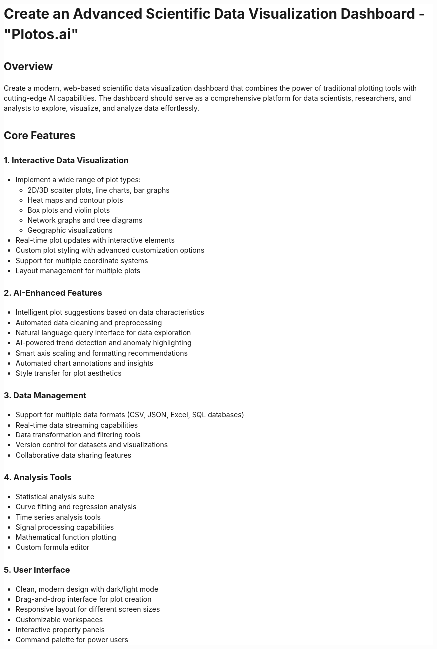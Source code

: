 # Create an Advanced Scientific Data Visualization Dashboard - "Plotos.ai"

## Overview
Create a modern, web-based scientific data visualization dashboard that combines the power of traditional plotting tools with cutting-edge AI capabilities. The dashboard should serve as a comprehensive platform for data scientists, researchers, and analysts to explore, visualize, and analyze data effortlessly.

## Core Features

### 1. Interactive Data Visualization
- Implement a wide range of plot types:
  - 2D/3D scatter plots, line charts, bar graphs
  - Heat maps and contour plots
  - Box plots and violin plots
  - Network graphs and tree diagrams
  - Geographic visualizations
- Real-time plot updates with interactive elements
- Custom plot styling with advanced customization options
- Support for multiple coordinate systems
- Layout management for multiple plots

### 2. AI-Enhanced Features
- Intelligent plot suggestions based on data characteristics
- Automated data cleaning and preprocessing
- Natural language query interface for data exploration
- AI-powered trend detection and anomaly highlighting
- Smart axis scaling and formatting recommendations
- Automated chart annotations and insights
- Style transfer for plot aesthetics

### 3. Data Management
- Support for multiple data formats (CSV, JSON, Excel, SQL databases)
- Real-time data streaming capabilities
- Data transformation and filtering tools
- Version control for datasets and visualizations
- Collaborative data sharing features

### 4. Analysis Tools
- Statistical analysis suite
- Curve fitting and regression analysis
- Time series analysis tools
- Signal processing capabilities
- Mathematical function plotting
- Custom formula editor

### 5. User Interface
- Clean, modern design with dark/light mode
- Drag-and-drop interface for plot creation
- Responsive layout for different screen sizes
- Customizable workspaces
- Interactive property panels
- Command palette for power users

